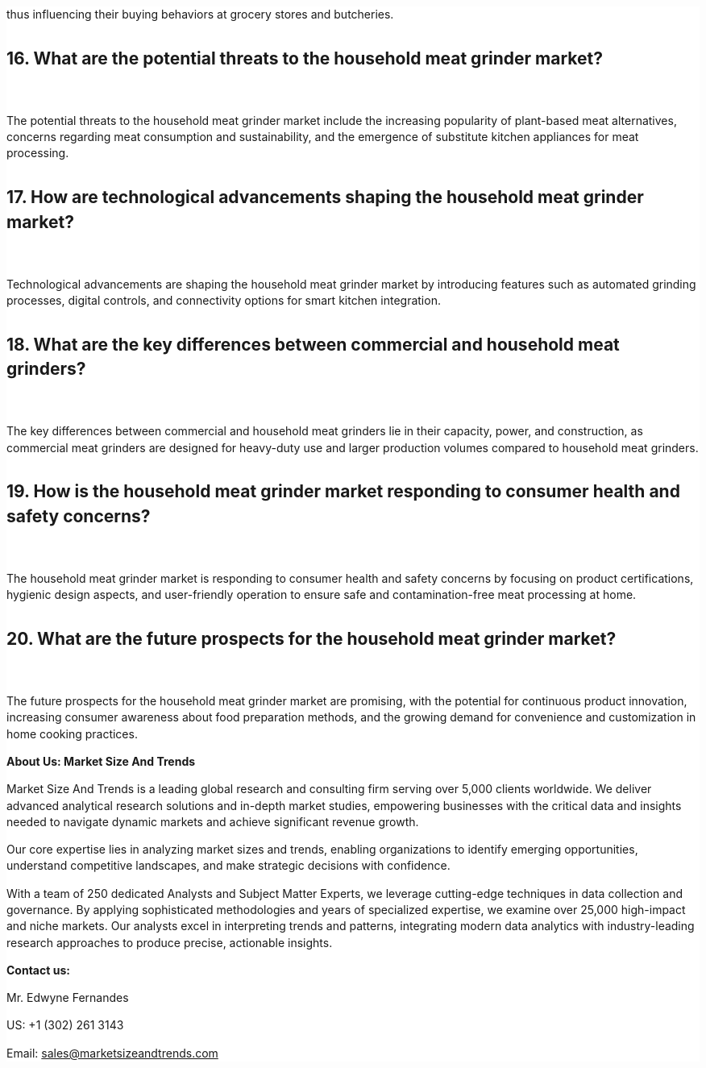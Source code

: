 thus influencing their buying behaviors at grocery stores and butcheries.</p><h2>16. What are the potential threats to the household meat grinder market?</h2><p>&nbsp;</p><p>The potential threats to the household meat grinder market include the increasing popularity of plant-based meat alternatives, concerns regarding meat consumption and sustainability, and the emergence of substitute kitchen appliances for meat processing.</p><h2>17. How are technological advancements shaping the household meat grinder market?</h2><p>&nbsp;</p><p>Technological advancements are shaping the household meat grinder market by introducing features such as automated grinding processes, digital controls, and connectivity options for smart kitchen integration.</p><h2>18. What are the key differences between commercial and household meat grinders?</h2><p>&nbsp;</p><p>The key differences between commercial and household meat grinders lie in their capacity, power, and construction, as commercial meat grinders are designed for heavy-duty use and larger production volumes compared to household meat grinders.</p><h2>19. How is the household meat grinder market responding to consumer health and safety concerns?</h2><p>&nbsp;</p><p>The household meat grinder market is responding to consumer health and safety concerns by focusing on product certifications, hygienic design aspects, and user-friendly operation to ensure safe and contamination-free meat processing at home.</p><h2>20. What are the future prospects for the household meat grinder market?</h2><p>&nbsp;</p><p>The future prospects for the household meat grinder market are promising, with the potential for continuous product innovation, increasing consumer awareness about food preparation methods, and the growing demand for convenience and customization in home cooking practices.</p></body></html></p><p><strong>About Us:&nbsp;Market Size And Trends</strong></p><p>Market Size And Trends&nbsp;is a leading global research and consulting firm serving over 5,000 clients worldwide. We deliver advanced analytical research solutions and in-depth market studies, empowering businesses with the critical data and insights needed to navigate dynamic markets and achieve significant revenue growth.</p><p>Our core expertise lies in analyzing market sizes and trends, enabling organizations to identify emerging opportunities, understand competitive landscapes, and make strategic decisions with confidence.</p><p>With a team of 250 dedicated Analysts and Subject Matter Experts, we leverage cutting-edge techniques in data collection and governance. By applying sophisticated methodologies and years of specialized expertise, we examine over 25,000 high-impact and niche markets. Our analysts excel in interpreting trends and patterns, integrating modern data analytics with industry-leading research approaches to produce precise, actionable insights.</p><p><strong>Contact us:</strong></p><p>Mr. Edwyne Fernandes</p><p>US: +1 (302) 261 3143</p><p>Email: <a href="mailto:sales@marketsizeandtrends.com">sales@marketsizeandtrends.com</a>&nbsp;</p>
